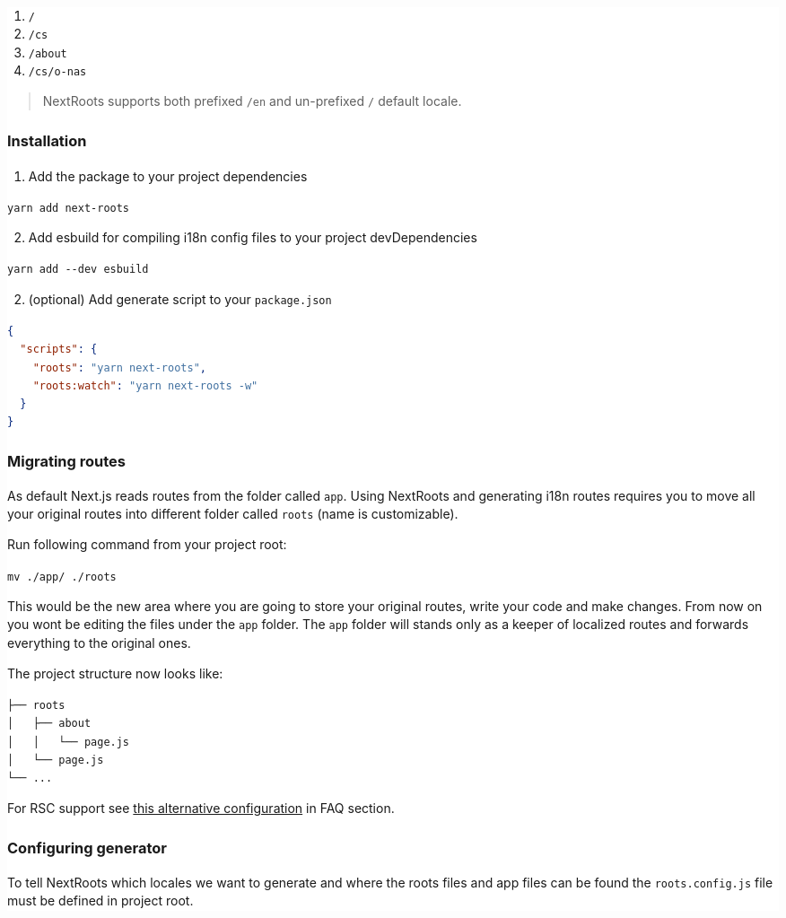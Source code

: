 1. `/`
1. `/cs`
1. `/about`
1. `/cs/o-nas`

> NextRoots supports both prefixed `/en` and un-prefixed `/` default locale.

### Installation

1. Add the package to your project dependencies

`yarn add next-roots`

2. Add esbuild for compiling i18n config files to your project devDependencies

`yarn add --dev esbuild`

2. (optional) Add generate script to your `package.json`

```json
{
  "scripts": {
    "roots": "yarn next-roots",
    "roots:watch": "yarn next-roots -w"
  }
}
```

### Migrating routes

As default Next.js reads routes from the folder called `app`. Using NextRoots and generating i18n routes requires you to move all your original routes into different folder called `roots` (name is customizable).

Run following command from your project root:

`mv ./app/ ./roots`

This would be the new area where you are going to store your original routes, write your code and make changes. From now on you wont be editing the files under the `app` folder. The `app` folder will stands only as a keeper of localized routes and forwards everything to the original ones.

The project structure now looks like:

```bash
├── roots
│   ├── about
│   │   └── page.js
│   └── page.js
└── ...
```

For RSC support see [this alternative configuration](#how-to-keep-original-routes-within-APP-folder-to-support-rsc) in FAQ section.

### Configuring generator

To tell NextRoots which locales we want to generate and where the roots files and app files can be found the `roots.config.js` file must be defined in project root.
